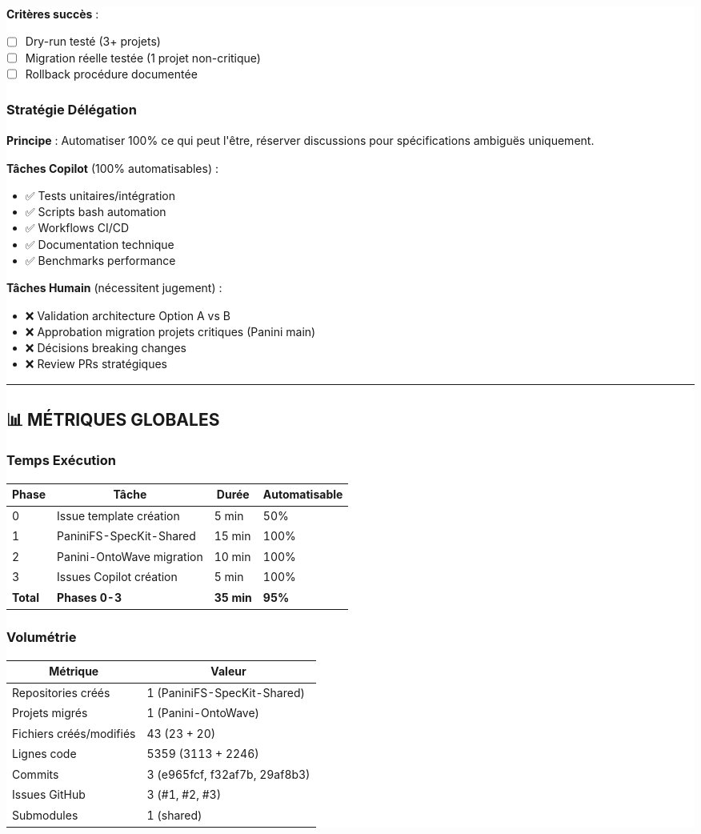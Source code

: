 **Critères succès** :
- [ ] Dry-run testé (3+ projets)
- [ ] Migration réelle testée (1 projet non-critique)
- [ ] Rollback procédure documentée

### Stratégie Délégation

**Principe** : Automatiser 100% ce qui peut l'être, réserver discussions pour spécifications ambiguës uniquement.

**Tâches Copilot** (100% automatisables) :
- ✅ Tests unitaires/intégration
- ✅ Scripts bash automation
- ✅ Workflows CI/CD
- ✅ Documentation technique
- ✅ Benchmarks performance

**Tâches Humain** (nécessitent jugement) :
- ❌ Validation architecture Option A vs B
- ❌ Approbation migration projets critiques (Panini main)
- ❌ Décisions breaking changes
- ❌ Review PRs stratégiques

---

## 📊 MÉTRIQUES GLOBALES

### Temps Exécution

| Phase | Tâche | Durée | Automatisable |
|-------|-------|-------|---------------|
| 0 | Issue template création | 5 min | 50% |
| 1 | PaniniFS-SpecKit-Shared | 15 min | 100% |
| 2 | Panini-OntoWave migration | 10 min | 100% |
| 3 | Issues Copilot création | 5 min | 100% |
| **Total** | **Phases 0-3** | **35 min** | **95%** |

### Volumétrie

| Métrique | Valeur |
|----------|--------|
| Repositories créés | 1 (PaniniFS-SpecKit-Shared) |
| Projets migrés | 1 (Panini-OntoWave) |
| Fichiers créés/modifiés | 43 (23 + 20) |
| Lignes code | 5359 (3113 + 2246) |
| Commits | 3 (e965fcf, f32af7b, 29af8b3) |
| Issues GitHub | 3 (#1, #2, #3) |
| Submodules | 1 (shared) |

